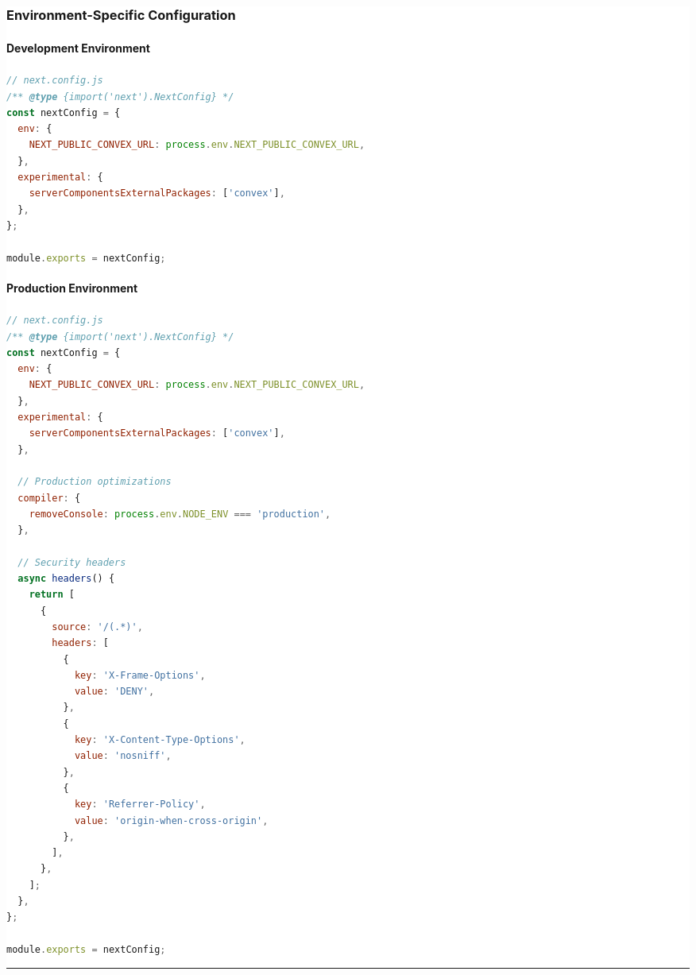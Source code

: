 ### **Environment-Specific Configuration**

#### **Development Environment**
```javascript
// next.config.js
/** @type {import('next').NextConfig} */
const nextConfig = {
  env: {
    NEXT_PUBLIC_CONVEX_URL: process.env.NEXT_PUBLIC_CONVEX_URL,
  },
  experimental: {
    serverComponentsExternalPackages: ['convex'],
  },
};

module.exports = nextConfig;
```

#### **Production Environment**
```javascript
// next.config.js
/** @type {import('next').NextConfig} */
const nextConfig = {
  env: {
    NEXT_PUBLIC_CONVEX_URL: process.env.NEXT_PUBLIC_CONVEX_URL,
  },
  experimental: {
    serverComponentsExternalPackages: ['convex'],
  },
  
  // Production optimizations
  compiler: {
    removeConsole: process.env.NODE_ENV === 'production',
  },
  
  // Security headers
  async headers() {
    return [
      {
        source: '/(.*)',
        headers: [
          {
            key: 'X-Frame-Options',
            value: 'DENY',
          },
          {
            key: 'X-Content-Type-Options',
            value: 'nosniff',
          },
          {
            key: 'Referrer-Policy',
            value: 'origin-when-cross-origin',
          },
        ],
      },
    ];
  },
};

module.exports = nextConfig;
```

---